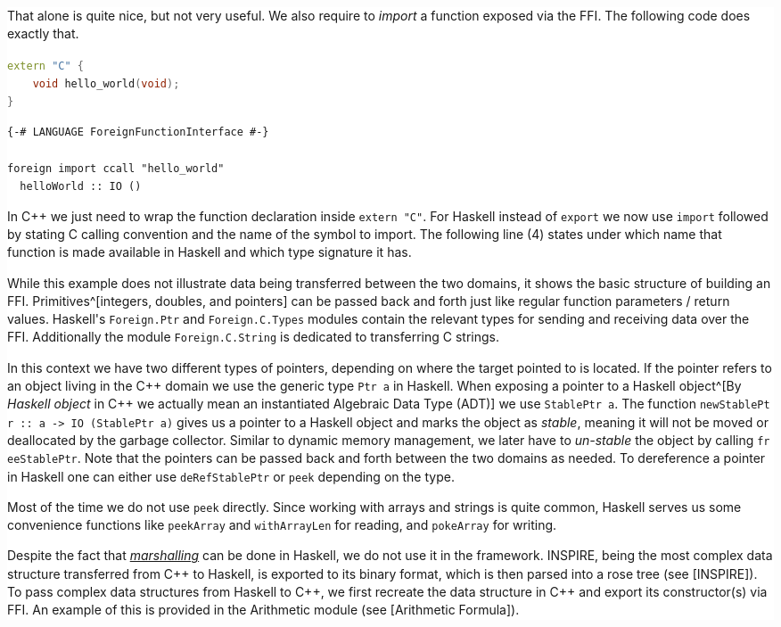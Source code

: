 That alone is quite nice, but not very useful.
We also require to *import* a function exposed via the FFI.
The following code does exactly that.

```{.cpp .numberLines}
extern "C" {
	void hello_world(void);
}
```

```{.haskell .numberLines}
{-# LANGUAGE ForeignFunctionInterface #-}

foreign import ccall "hello_world"
  helloWorld :: IO ()
```

In C++ we just need to wrap the function declaration inside `extern "C"`.
For Haskell instead of `export` we now use `import` followed by stating C calling convention and the name of the symbol to import.
The following line (4) states under which name that function is made available in Haskell and which type signature it has.

While this example does not illustrate data being transferred between the two domains, it shows the basic structure of building an FFI.
Primitives^[integers, doubles, and pointers] can be passed back and forth just like regular function parameters / return values.
Haskell's `Foreign.Ptr` and `Foreign.C.Types` modules contain the relevant types for sending and receiving data over the FFI.
Additionally the module `Foreign.C.String` is dedicated to transferring C strings.

In this context we have two different types of pointers, depending on where the target pointed to is located.
If the pointer refers to an object living in the C++ domain we use the generic type `Ptr a` in Haskell.
When exposing a pointer to a Haskell object^[By *Haskell object* in C++ we actually mean an instantiated Algebraic Data Type (ADT)] we use `StablePtr a`.
The function `newStablePtr :: a -> IO (StablePtr a)` gives us a pointer to a Haskell object and marks the object as *stable*, meaning it will not be moved or deallocated by the garbage collector.
Similar to dynamic memory management, we later have to *un-stable* the object by calling `freeStablePtr`.
Note that the pointers can be passed back and forth between the two domains as needed.
To dereference a pointer in Haskell one can either use `deRefStablePtr` or `peek` depending on the type.

Most of the time we do not use `peek` directly.
Since working with arrays and strings is quite common, Haskell serves us some convenience functions like `peekArray` and `withArrayLen` for reading, and `pokeArray` for writing.

Despite the fact that [*marshalling*](https://en.wikipedia.org/wiki/Marshalling_(computer_science)) can be done in Haskell, we do not use it in the framework.
INSPIRE, being the most complex data structure transferred from C++ to Haskell, is exported to its binary format, which is then parsed into a rose tree (see [INSPIRE]).
To pass complex data structures from Haskell to C++, we first recreate the data structure in C++ and export its constructor(s) via FFI.
An example of this is provided in the Arithmetic module (see [Arithmetic Formula]).


[^mat]: A temporary (r-value) is written to a memory location so that it can be referenced -- constructor and destructor are managed accordingly -- see the [corresponding CLang documentation](https://clang.llvm.org/doxygen/classclang_1_1MaterializeTemporaryExpr.html#details).